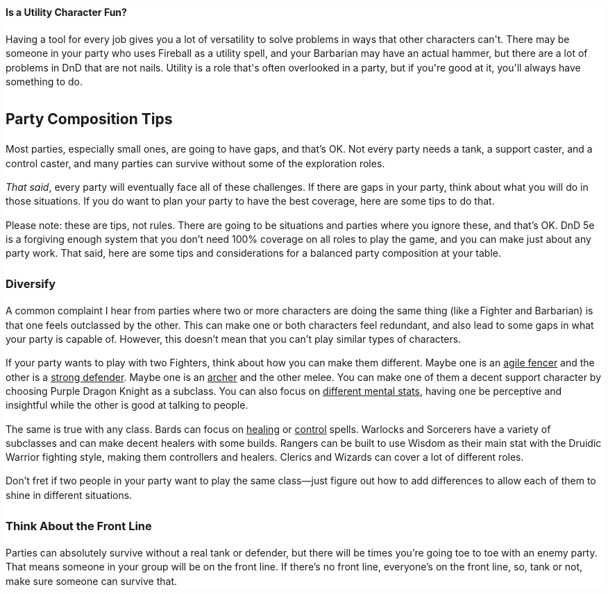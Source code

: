 #### Is a Utility Character Fun?

Having a tool for every job gives you a lot of versatility to solve problems in ways that other characters can't. There may be someone in your party who uses Fireball as a utility spell, and your Barbarian may have an actual hammer, but there are a lot of problems in DnD that are not nails. Utility is a role that's often overlooked in a party, but if you're good at it, you'll always have something to do.


## <a name="Party-Composition-Tips"></a>Party Composition Tips

Most parties, especially small ones, are going to have gaps, and that’s OK. Not every party needs a tank, a support caster, and a control caster, and many parties can survive without some of the exploration roles.

_That said_, every party will eventually face all of these challenges. If there are gaps in your party, think about what you will do in those situations. If you do want to plan your party to have the best coverage, here are some tips to do that.

Please note: these are tips, not rules. There are going to be situations and parties where you ignore these, and that’s OK. DnD 5e is a forgiving enough system that you don’t need 100% coverage on all roles to play the game, and you can make just about any party work. That said, here are some tips and considerations for a balanced party composition at your table.


### Diversify

A common complaint I hear from parties where two or more characters are doing the same thing (like a Fighter and Barbarian) is that one feels outclassed by the other. This can make one or both characters feel redundant, and also lead to some gaps in what your party is capable of. However, this doesn’t mean that you can’t play similar types of characters.

If your party wants to play with two Fighters, think about how you can make them different. Maybe one is an [agile fencer](/5e-build-guides/fencer-builds/) and the other is a [strong defender](/5e-build-guides/tank-builds/). Maybe one is an [archer](/5e-build-guides/archer-builds/) and the other melee. You can make one of them a decent support character by choosing Purple Dragon Knight as a subclass. You can also focus on [different mental stats](/5e-character-creation/mental-stats-compared/), having one be perceptive and insightful while the other is good at talking to people.

The same is true with any class. Bards can focus on [healing](/5e-build-guides/support-caster-builds/) or [control](/5e-build-guides/control-caster-builds/) spells. Warlocks and Sorcerers have a variety of subclasses and can make decent healers with some builds. Rangers can be built to use Wisdom as their main stat with the Druidic Warrior fighting style, making them controllers and healers. Clerics and Wizards can cover a lot of different roles.

Don’t fret if two people in your party want to play the same class—just figure out how to add differences to allow each of them to shine in different situations.


### Think About the Front Line

Parties can absolutely survive without a real tank or defender, but there will be times you’re going toe to toe with an enemy party. That means someone in your group will be on the front line. If there’s no front line, everyone’s on the front line, so, tank or not, make sure someone can survive that.
